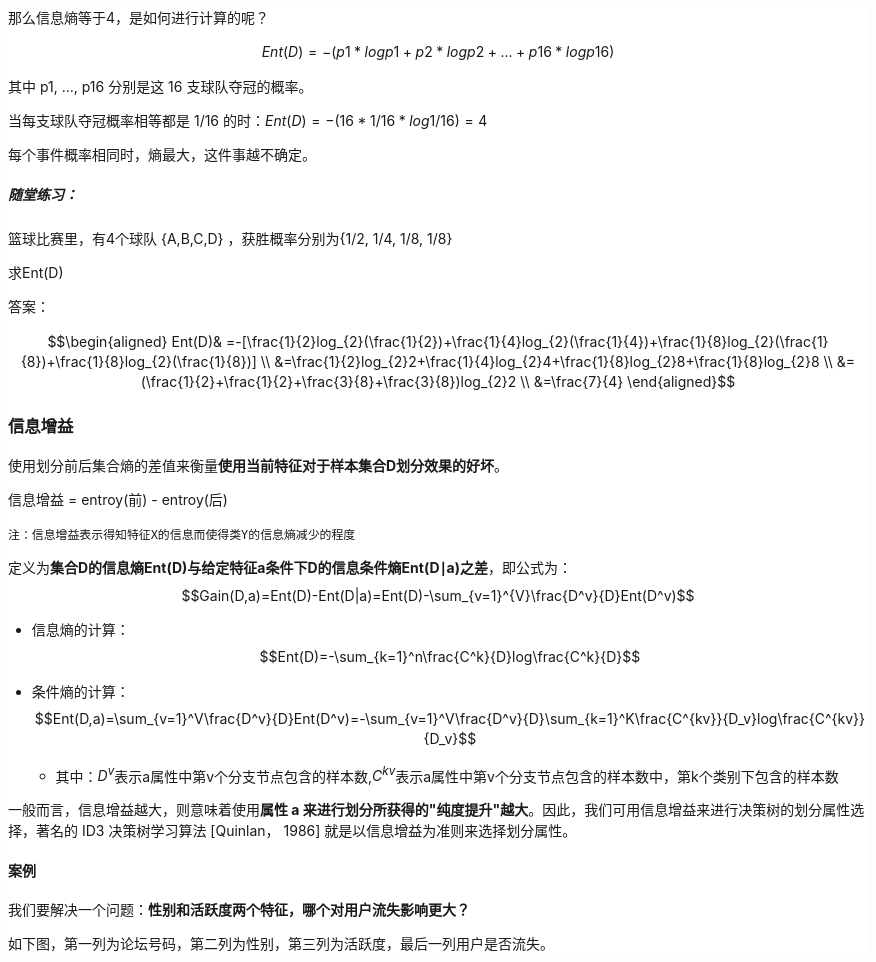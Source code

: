 那么信息熵等于4，是如何进行计算的呢？

$$Ent(D) = -(p1 * logp1 + p2 * logp2 + ... + p16 * logp16)$$

其中 p1, ..., p16 分别是这 16 支球队夺冠的概率。

当每支球队夺冠概率相等都是 1/16 的时：$Ent(D) = -(16 * 1/16 * log1/16) = 4$

每个事件概率相同时，熵最大，这件事越不确定。

##### 随堂练习：

篮球比赛里，有4个球队 {A,B,C,D} ，获胜概率分别为{1/2, 1/4, 1/8, 1/8}

求Ent(D)

答案：

$$\begin{aligned}
Ent(D)& =-[\frac{1}{2}log_{2}(\frac{1}{2})+\frac{1}{4}log_{2}(\frac{1}{4})+\frac{1}{8}log_{2}(\frac{1}{8})+\frac{1}{8}log_{2}(\frac{1}{8})]  \\
&=\frac{1}{2}log_{2}2+\frac{1}{4}log_{2}4+\frac{1}{8}log_{2}8+\frac{1}{8}log_{2}8 \\
&=(\frac{1}{2}+\frac{1}{2}+\frac{3}{8}+\frac{3}{8})log_{2}2 \\
&=\frac{7}{4}
\end{aligned}$$

### 信息增益
使用划分前后集合熵的差值来衡量**使用当前特征对于样本集合D划分效果的好坏**。

信息增益 = entroy(前) - entroy(后)

    注：信息增益表示得知特征X的信息而使得类Y的信息熵减少的程度
    
定义为**集合D的信息熵Ent(D)与给定特征a条件下D的信息条件熵Ent(D∣a)之差**，即公式为：
$$Gain(D,a)=Ent(D)-Ent(D|a)=Ent(D)-\sum_{v=1}^{V}\frac{D^v}{D}Ent(D^v)$$

- 信息熵的计算：
$$Ent(D)=-\sum_{k=1}^n\frac{C^k}{D}log\frac{C^k}{D}$$

- 条件熵的计算：
$$Ent(D,a)=\sum_{v=1}^V\frac{D^v}{D}Ent(D^v)=-\sum_{v=1}^V\frac{D^v}{D}\sum_{k=1}^K\frac{C^{kv}}{D_v}log\frac{C^{kv}}{D_v}$$

    - 其中：$D^v$表示a属性中第v个分支节点包含的样本数,$C^{kv}$表示a属性中第v个分支节点包含的样本数中，第k个类别下包含的样本数
    
一般而言，信息增益越大，则意味着使用**属性 a 来进行划分所获得的"纯度提升"越大**。因此，我们可用信息增益来进行决策树的划分属性选择，著名的 ID3 决策树学习算法 [Quinlan， 1986] 就是以信息增益为准则来选择划分属性。

#### 案例
我们要解决一个问题：**性别和活跃度两个特征，哪个对用户流失影响更大？**

如下图，第一列为论坛号码，第二列为性别，第三列为活跃度，最后一列用户是否流失。
